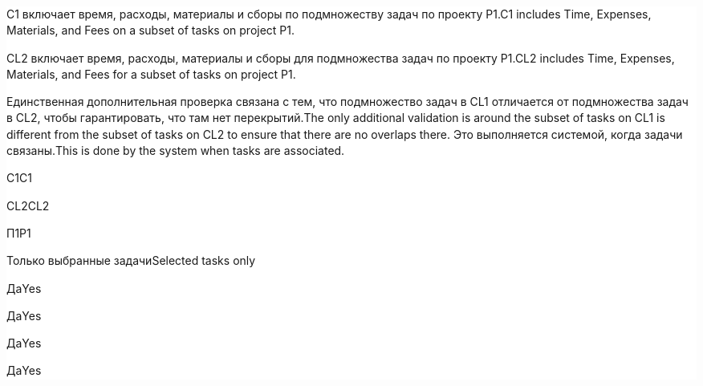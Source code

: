 <span data-ttu-id="a24b8-289">C1 включает время, расходы, материалы и сборы по подмножеству задач по проекту P1.</span><span class="sxs-lookup"><span data-stu-id="a24b8-289">C1 includes Time, Expenses, Materials, and Fees on a subset of tasks on project P1.</span></span>
                </p>
                <p>
<span data-ttu-id="a24b8-290">CL2 включает время, расходы, материалы и сборы для подмножества задач по проекту P1.</span><span class="sxs-lookup"><span data-stu-id="a24b8-290">CL2 includes Time, Expenses, Materials, and Fees for a subset of tasks on project P1.</span></span>
                </p>
                <p>
<span data-ttu-id="a24b8-291">Единственная дополнительная проверка связана с тем, что подмножество задач в CL1 отличается от подмножества задач в CL2, чтобы гарантировать, что там нет перекрытий.</span><span class="sxs-lookup"><span data-stu-id="a24b8-291">The only additional validation is around the subset of tasks on CL1 is different from the subset of tasks on CL2 to ensure that there are no overlaps there.</span></span> <span data-ttu-id="a24b8-292">Это выполняется системой, когда задачи связаны.</span><span class="sxs-lookup"><span data-stu-id="a24b8-292">This is done by the system when tasks are associated.</span></span>
                </p>
            </td>
        </tr>
        <tr>
            <td width="43" valign="top">
                <p>
<span data-ttu-id="a24b8-293">C1</span><span class="sxs-lookup"><span data-stu-id="a24b8-293">C1</span></span> </p>
            </td>
            <td width="65" valign="top">
                <p>
<span data-ttu-id="a24b8-294">CL2</span><span class="sxs-lookup"><span data-stu-id="a24b8-294">CL2</span></span> </p>
            </td>
            <td width="42" valign="top">
                <p>
<span data-ttu-id="a24b8-295">П1</span><span class="sxs-lookup"><span data-stu-id="a24b8-295">P1</span></span> </p>
            </td>
            <td width="67" valign="top">
                <p>
<span data-ttu-id="a24b8-296">Только выбранные задачи</span><span class="sxs-lookup"><span data-stu-id="a24b8-296">Selected tasks only</span></span> </p>
            </td>
            <td width="48" valign="top">
                <p>
<span data-ttu-id="a24b8-297">Да</span><span class="sxs-lookup"><span data-stu-id="a24b8-297">Yes</span></span> </p>
            </td>
            <td width="48" valign="top">
                <p>
<span data-ttu-id="a24b8-298">Да</span><span class="sxs-lookup"><span data-stu-id="a24b8-298">Yes</span></span> </p>
            </td>
            <td width="42" valign="top">
                <p>
<span data-ttu-id="a24b8-299">Да</span><span class="sxs-lookup"><span data-stu-id="a24b8-299">Yes</span></span> </p>
            </td>
            <td width="42" valign="top">
                <p>
<span data-ttu-id="a24b8-300">Да</span><span class="sxs-lookup"><span data-stu-id="a24b8-300">Yes</span></span> </p>
            </td>
        </tr>
    </tbody>
</table>